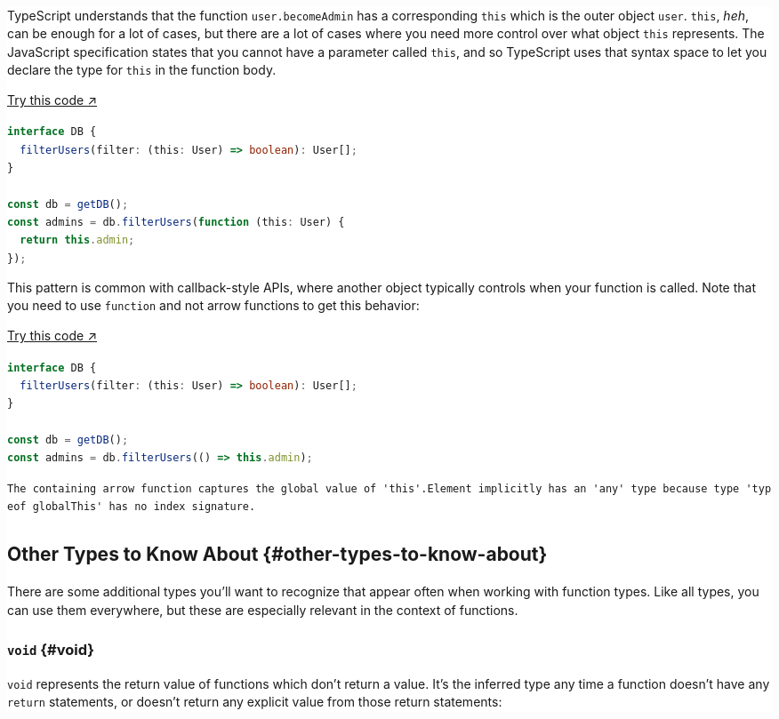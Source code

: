 TypeScript understands that the function `user.becomeAdmin` has a corresponding `this` which is the outer object `user`. `this`, *heh*, can be enough for a lot of cases, but there are a lot of cases where you need more control over what object `this` represents. The JavaScript specification states that you cannot have a parameter called `this`, and so TypeScript uses that syntax space to let you declare the type for `this` in the function body.

[Try this code ↗](https://www.typescriptlang.org/play/#code/JYOwLgpgTgZghgYwgAgKoGdrIN4FgBQyywAJgFzIgCuAtgEbQDcBRcJNoFdA9twDYQ4IZvgC+BEhAR84UFAm4h0YZAHMIYACIAhCgAoAlMgC8APmQ6RAeivIAtA4RUwDuwVCRYiFDpwtkMMB8nhjQ6HqBwdD6YAAWwOgUoVBGZsg8-IIgBkmYUADaALoi4vgECkoqJHQmaho6hiIVyshsHEq11QB0kSF54TBUIAhgwIrIenEJudBGeITIcmBUUCDIU+hdbaAlBoxAA)

```ts
interface DB {
  filterUsers(filter: (this: User) => boolean): User[];
}
 
const db = getDB();
const admins = db.filterUsers(function (this: User) {
  return this.admin;
});
```

This pattern is common with callback-style APIs, where another object typically controls when your function is called. Note that you need to use `function` and not arrow functions to get this behavior:

[Try this code ↗](https://www.typescriptlang.org/play/#code/PTAEAEFMCdoe2gZwFygOwAYAsBGdGc0BYAKAEsA7AFxgDMBDAY0lAFVEZQBvU0UMgCaoKAVwC2AIxgBuXv0QBBAWMqoJcOABtI9CrJIBfUgMiNN9aC0ZwKiKqADmkKgBEAQqgAUASlABeAD5Qd30QUABaSMYRKkjw0koaaAZmYLduOVoyTST2GERPLJyYLyoACzIUNg5oX0DQdS0dCm9UPOgAbQBdfSMSUmtbewEJf0dndx99QbtQemVKRDGRgDoi3JqCn38g8sqV+ZUW6SA)

```ts
interface DB {
  filterUsers(filter: (this: User) => boolean): User[];
}
 
const db = getDB();
const admins = db.filterUsers(() => this.admin);
```

```text {filename="Generated error"}
The containing arrow function captures the global value of 'this'.Element implicitly has an 'any' type because type 'typeof globalThis' has no index signature.
```

## Other Types to Know About {#other-types-to-know-about}

There are some additional types you’ll want to recognize that appear often when working with function types.
Like all types, you can use them everywhere, but these are especially relevant in the context of functions.

### `void` {#void}

`void` represents the return value of functions which don’t return a value.
It’s the inferred type any time a function doesn’t have any `return` statements, or doesn’t return any explicit value from those return statements:
